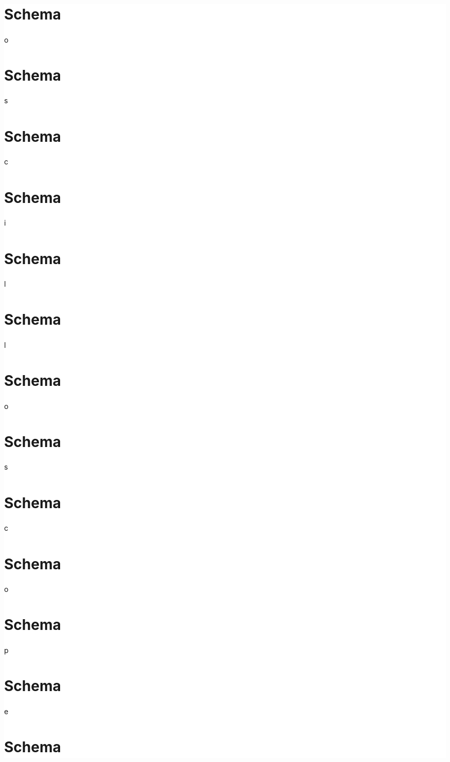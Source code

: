 # Schema 
o

 # Schema 
s

 # Schema 
c

 # Schema 
i

 # Schema 
l

 # Schema 
l

 # Schema 
o

 # Schema 
s

 # Schema 
c

 # Schema 
o

 # Schema 
p

 # Schema 
e

 # Schema 
